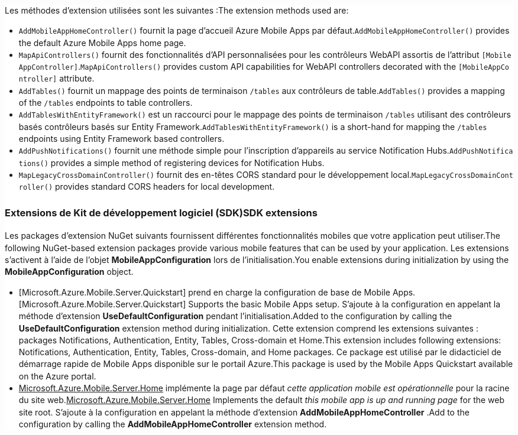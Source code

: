 <span data-ttu-id="de5b0-147">Les méthodes d’extension utilisées sont les suivantes :</span><span class="sxs-lookup"><span data-stu-id="de5b0-147">The extension methods used are:</span></span>

* <span data-ttu-id="de5b0-148">`AddMobileAppHomeController()` fournit la page d’accueil Azure Mobile Apps par défaut.</span><span class="sxs-lookup"><span data-stu-id="de5b0-148">`AddMobileAppHomeController()` provides the default Azure Mobile Apps home page.</span></span>
* <span data-ttu-id="de5b0-149">`MapApiControllers()` fournit des fonctionnalités d’API personnalisées pour les contrôleurs WebAPI assortis de l’attribut `[MobileAppController]`.</span><span class="sxs-lookup"><span data-stu-id="de5b0-149">`MapApiControllers()` provides custom API capabilities for WebAPI controllers decorated with the `[MobileAppController]` attribute.</span></span>
* <span data-ttu-id="de5b0-150">`AddTables()` fournit un mappage des points de terminaison `/tables` aux contrôleurs de table.</span><span class="sxs-lookup"><span data-stu-id="de5b0-150">`AddTables()` provides a mapping of the `/tables` endpoints to table controllers.</span></span>
* <span data-ttu-id="de5b0-151">`AddTablesWithEntityFramework()` est un raccourci pour le mappage des points de terminaison `/tables` utilisant des contrôleurs basés contrôleurs basés sur Entity Framework.</span><span class="sxs-lookup"><span data-stu-id="de5b0-151">`AddTablesWithEntityFramework()` is a short-hand for mapping the `/tables` endpoints using Entity Framework based controllers.</span></span>
* <span data-ttu-id="de5b0-152">`AddPushNotifications()` fournit une méthode simple pour l’inscription d’appareils au service Notification Hubs.</span><span class="sxs-lookup"><span data-stu-id="de5b0-152">`AddPushNotifications()` provides a simple method of registering devices for Notification Hubs.</span></span>
* <span data-ttu-id="de5b0-153">`MapLegacyCrossDomainController()` fournit des en-têtes CORS standard pour le développement local.</span><span class="sxs-lookup"><span data-stu-id="de5b0-153">`MapLegacyCrossDomainController()` provides standard CORS headers for local development.</span></span>

### <a name="sdk-extensions"></a><span data-ttu-id="de5b0-154">Extensions de Kit de développement logiciel (SDK)</span><span class="sxs-lookup"><span data-stu-id="de5b0-154">SDK extensions</span></span>
<span data-ttu-id="de5b0-155">Les packages d’extension NuGet suivants fournissent différentes fonctionnalités mobiles que votre application peut utiliser.</span><span class="sxs-lookup"><span data-stu-id="de5b0-155">The following NuGet-based extension packages provide various mobile features that can be used by your application.</span></span> <span data-ttu-id="de5b0-156">Les extensions s’activent à l’aide de l’objet **MobileAppConfiguration** lors de l’initialisation.</span><span class="sxs-lookup"><span data-stu-id="de5b0-156">You enable extensions during initialization by using the **MobileAppConfiguration** object.</span></span>

* <span data-ttu-id="de5b0-157">[Microsoft.Azure.Mobile.Server.Quickstart] prend en charge la configuration de base de Mobile Apps.</span><span class="sxs-lookup"><span data-stu-id="de5b0-157">[Microsoft.Azure.Mobile.Server.Quickstart] Supports the basic Mobile Apps setup.</span></span> <span data-ttu-id="de5b0-158">S’ajoute à la configuration en appelant la méthode d’extension **UseDefaultConfiguration** pendant l’initialisation.</span><span class="sxs-lookup"><span data-stu-id="de5b0-158">Added to the configuration by calling the **UseDefaultConfiguration** extension method during initialization.</span></span> <span data-ttu-id="de5b0-159">Cette extension comprend les extensions suivantes : packages Notifications, Authentication, Entity, Tables, Cross-domain et Home.</span><span class="sxs-lookup"><span data-stu-id="de5b0-159">This extension includes following extensions: Notifications, Authentication, Entity, Tables, Cross-domain, and Home packages.</span></span> <span data-ttu-id="de5b0-160">Ce package est utilisé par le didacticiel de démarrage rapide de Mobile Apps disponible sur le portail Azure.</span><span class="sxs-lookup"><span data-stu-id="de5b0-160">This package is used by the Mobile Apps Quickstart available on the Azure portal.</span></span>
* <span data-ttu-id="de5b0-161">[Microsoft.Azure.Mobile.Server.Home](http://www.nuget.org/packages/Microsoft.Azure.Mobile.Server.Home/) implémente la page par défaut *cette application mobile est opérationnelle* pour la racine du site web.</span><span class="sxs-lookup"><span data-stu-id="de5b0-161">[Microsoft.Azure.Mobile.Server.Home](http://www.nuget.org/packages/Microsoft.Azure.Mobile.Server.Home/) Implements the default *this mobile app is up and running page* for the web site root.</span></span> <span data-ttu-id="de5b0-162">S’ajoute à la configuration en appelant la méthode d’extension **AddMobileAppHomeController** .</span><span class="sxs-lookup"><span data-stu-id="de5b0-162">Add to the configuration by calling the **AddMobileAppHomeController** extension method.</span></span>

[1]: https://msdn.microsoft.com/library/azure/dn961176.aspx
[2]: https://github.com/Azure/azure-mobile-apps-net-server
[3]: app-service-mobile-ios-get-started.md
[4]: https://azure.microsoft.com/downloads/
[5]: https://github.com/Azure-Samples/app-service-mobile-dotnet-backend-quickstart/blob/master/README.md#client-added-push-notification-tags
[6]: https://github.com/Azure-Samples/app-service-mobile-dotnet-backend-quickstart/blob/master/README.md#push-to-users
[MapHttpAttributeRoutes]: https://msdn.microsoft.com/library/dn479134(v=vs.118).aspx